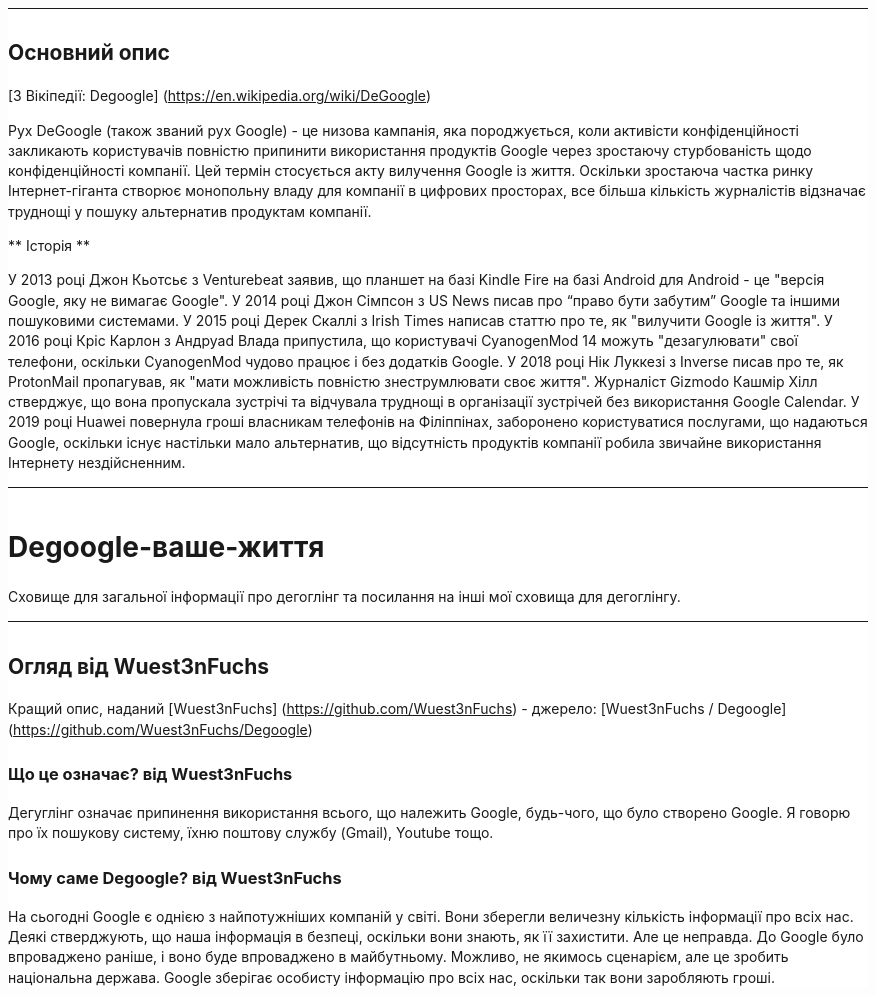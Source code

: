 ***

## Основний опис

[З Вікіпедії: Degoogle] (https://en.wikipedia.org/wiki/DeGoogle)

Рух DeGoogle (також званий рух Google) - це низова кампанія, яка породжується, коли активісти конфіденційності закликають користувачів повністю припинити використання продуктів Google через зростаючу стурбованість щодо конфіденційності компанії. Цей термін стосується акту вилучення Google із життя. Оскільки зростаюча частка ринку Інтернет-гіганта створює монопольну владу для компанії в цифрових просторах, все більша кількість журналістів відзначає труднощі у пошуку альтернатив продуктам компанії.

** Історія **

У 2013 році Джон Кьотсьє з Venturebeat заявив, що планшет на базі Kindle Fire на базі Android для Android - це "версія Google, яку не вимагає Google". У 2014 році Джон Сімпсон з US News писав про “право бути забутим” Google та іншими пошуковими системами. У 2015 році Дерек Скаллі з Irish Times написав статтю про те, як "вилучити Google із життя". У 2016 році Кріс Карлон з Андруаd Влада припустила, що користувачі CyanogenMod 14 можуть "дезагулювати" свої телефони, оскільки CyanogenMod чудово працює і без додатків Google. У 2018 році Нік Луккезі з Inverse писав про те, як ProtonMail пропагував, як "мати можливість повністю знеструмлювати своє життя". Журналіст Gizmodo Кашмір Хілл стверджує, що вона пропускала зустрічі та відчувала труднощі в організації зустрічей без використання Google Calendar. У 2019 році Huawei повернула гроші власникам телефонів на Філіппінах, заборонено користуватися послугами, що надаються Google, оскільки існує настільки мало альтернатив, що відсутність продуктів компанії робила звичайне використання Інтернету нездійсненним.

***

# Degoogle-ваше-життя
Сховище для загальної інформації про дегоглінг та посилання на інші мої сховища для дегоглінгу.

***

## Огляд від Wuest3nFuchs

Кращий опис, наданий [Wuest3nFuchs] (https://github.com/Wuest3nFuchs) - джерело: [Wuest3nFuchs / Degoogle] (https://github.com/Wuest3nFuchs/Degoogle)

### Що це означає? від Wuest3nFuchs

Дегуглінг означає припинення використання всього, що належить Google, будь-чого, що було створено Google. Я говорю про їх пошукову систему, їхню поштову службу (Gmail), Youtube тощо.

### Чому саме Degoogle? від Wuest3nFuchs

На сьогодні Google є однією з найпотужніших компаній у світі. Вони зберегли величезну кількість інформації про всіх нас. Деякі стверджують, що наша інформація в безпеці, оскільки вони знають, як її захистити. Але це неправда. До Google було впроваджено раніше, і воно буде впроваджено в майбутньому. Можливо, не якимось сценарієм, але це зробить національна держава. Google зберігає особисту інформацію про всіх нас, оскільки так вони заробляють гроші.

